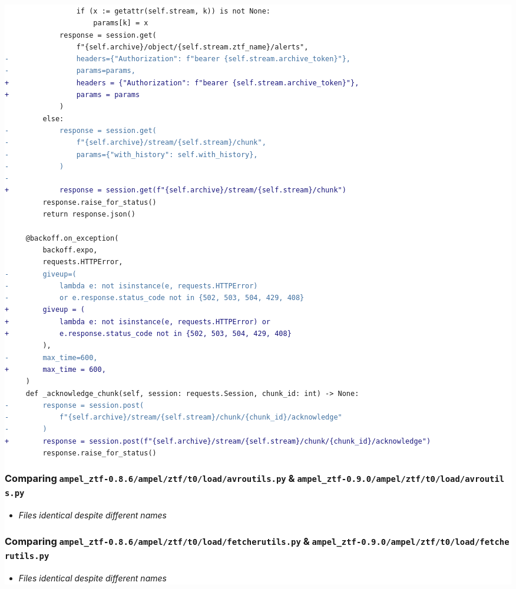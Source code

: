 ```diff
                 if (x := getattr(self.stream, k)) is not None:
                     params[k] = x
             response = session.get(
                 f"{self.archive}/object/{self.stream.ztf_name}/alerts",
-                headers={"Authorization": f"bearer {self.stream.archive_token}"},
-                params=params,
+                headers = {"Authorization": f"bearer {self.stream.archive_token}"},
+                params = params
             )
         else:
-            response = session.get(
-                f"{self.archive}/stream/{self.stream}/chunk",
-                params={"with_history": self.with_history},
-            )
-
+            response = session.get(f"{self.archive}/stream/{self.stream}/chunk")
         response.raise_for_status()
         return response.json()
 
     @backoff.on_exception(
         backoff.expo,
         requests.HTTPError,
-        giveup=(
-            lambda e: not isinstance(e, requests.HTTPError)
-            or e.response.status_code not in {502, 503, 504, 429, 408}
+        giveup = (
+            lambda e: not isinstance(e, requests.HTTPError) or
+            e.response.status_code not in {502, 503, 504, 429, 408}
         ),
-        max_time=600,
+        max_time = 600,
     )
     def _acknowledge_chunk(self, session: requests.Session, chunk_id: int) -> None:
-        response = session.post(
-            f"{self.archive}/stream/{self.stream}/chunk/{chunk_id}/acknowledge"
-        )
+        response = session.post(f"{self.archive}/stream/{self.stream}/chunk/{chunk_id}/acknowledge")
         response.raise_for_status()
```

### Comparing `ampel_ztf-0.8.6/ampel/ztf/t0/load/avroutils.py` & `ampel_ztf-0.9.0/ampel/ztf/t0/load/avroutils.py`

 * *Files identical despite different names*

### Comparing `ampel_ztf-0.8.6/ampel/ztf/t0/load/fetcherutils.py` & `ampel_ztf-0.9.0/ampel/ztf/t0/load/fetcherutils.py`

 * *Files identical despite different names*
